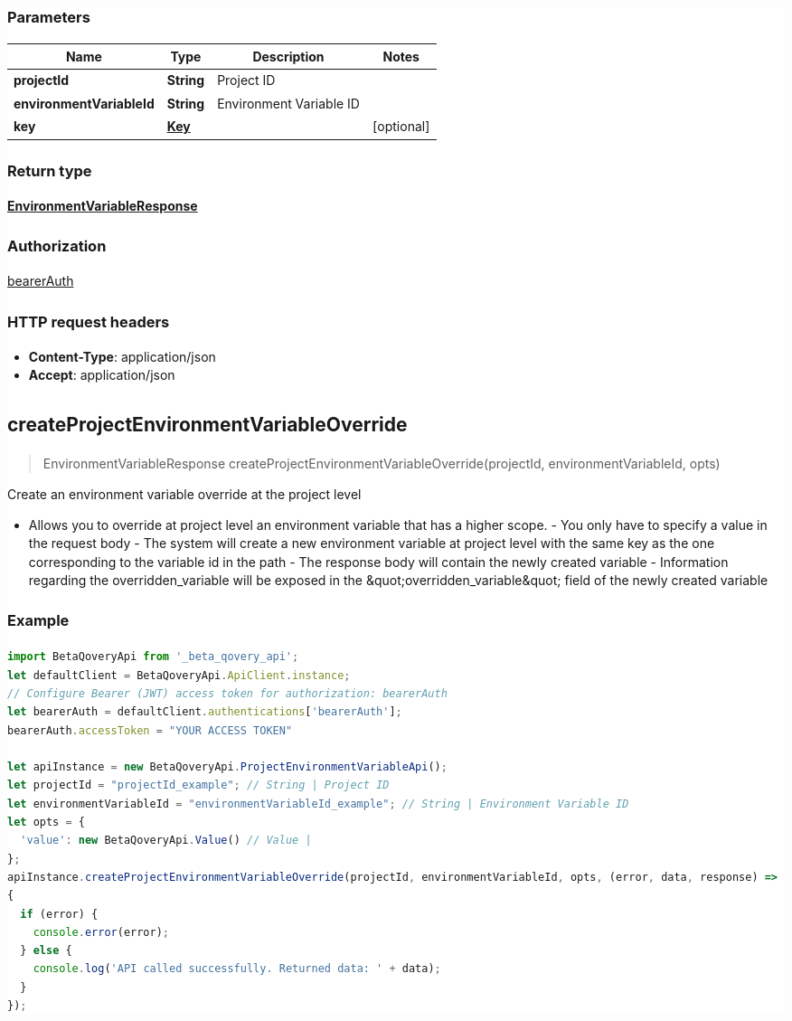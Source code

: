 ### Parameters


Name | Type | Description  | Notes
------------- | ------------- | ------------- | -------------
 **projectId** | **String**| Project ID | 
 **environmentVariableId** | **String**| Environment Variable ID | 
 **key** | [**Key**](Key.md)|  | [optional] 

### Return type

[**EnvironmentVariableResponse**](EnvironmentVariableResponse.md)

### Authorization

[bearerAuth](../README.md#bearerAuth)

### HTTP request headers

- **Content-Type**: application/json
- **Accept**: application/json


## createProjectEnvironmentVariableOverride

> EnvironmentVariableResponse createProjectEnvironmentVariableOverride(projectId, environmentVariableId, opts)

Create an environment variable override at the project level

- Allows you to override at project level an environment variable that has a higher scope. - You only have to specify a value in the request body - The system will create a new environment variable at project level with the same key as the one corresponding to the variable id in the path - The response body will contain the newly created variable - Information regarding the overridden_variable will be exposed in the \&quot;overridden_variable\&quot; field of the newly created variable 

### Example

```javascript
import BetaQoveryApi from '_beta_qovery_api';
let defaultClient = BetaQoveryApi.ApiClient.instance;
// Configure Bearer (JWT) access token for authorization: bearerAuth
let bearerAuth = defaultClient.authentications['bearerAuth'];
bearerAuth.accessToken = "YOUR ACCESS TOKEN"

let apiInstance = new BetaQoveryApi.ProjectEnvironmentVariableApi();
let projectId = "projectId_example"; // String | Project ID
let environmentVariableId = "environmentVariableId_example"; // String | Environment Variable ID
let opts = {
  'value': new BetaQoveryApi.Value() // Value | 
};
apiInstance.createProjectEnvironmentVariableOverride(projectId, environmentVariableId, opts, (error, data, response) => {
  if (error) {
    console.error(error);
  } else {
    console.log('API called successfully. Returned data: ' + data);
  }
});
```
